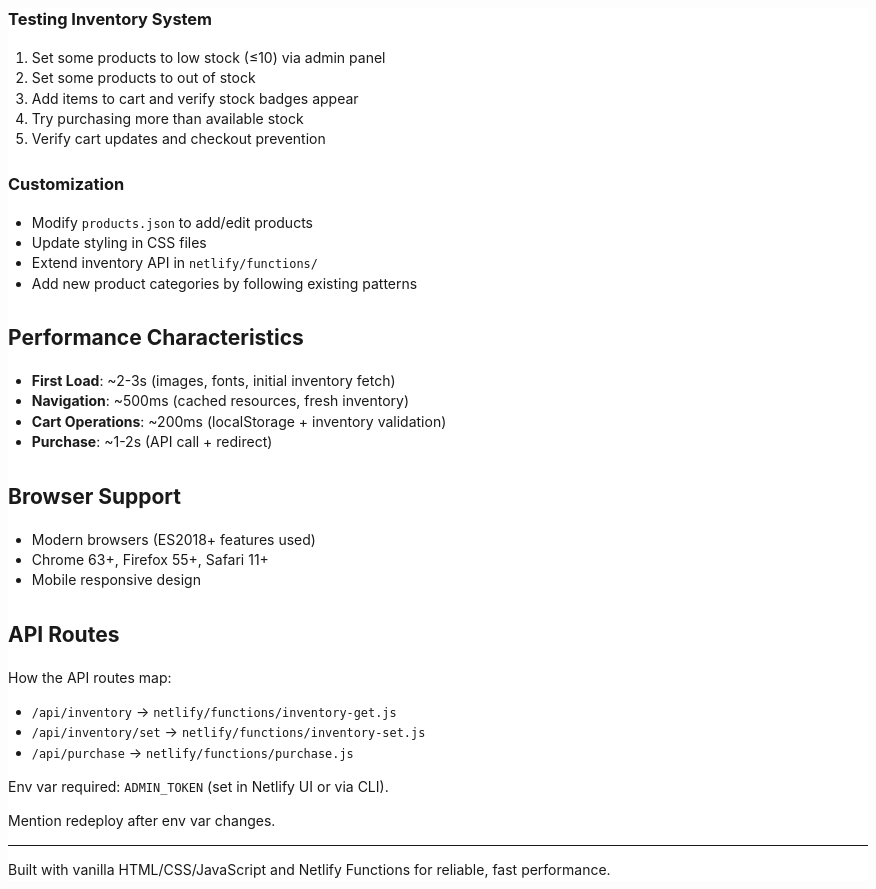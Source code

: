 ### Testing Inventory System
1. Set some products to low stock (≤10) via admin panel
2. Set some products to out of stock
3. Add items to cart and verify stock badges appear
4. Try purchasing more than available stock
5. Verify cart updates and checkout prevention

### Customization
- Modify `products.json` to add/edit products
- Update styling in CSS files
- Extend inventory API in `netlify/functions/`
- Add new product categories by following existing patterns

## Performance Characteristics

- **First Load**: ~2-3s (images, fonts, initial inventory fetch)
- **Navigation**: ~500ms (cached resources, fresh inventory)
- **Cart Operations**: ~200ms (localStorage + inventory validation)
- **Purchase**: ~1-2s (API call + redirect)

## Browser Support
- Modern browsers (ES2018+ features used)
- Chrome 63+, Firefox 55+, Safari 11+
- Mobile responsive design

## API Routes

How the API routes map:

- `/api/inventory` → `netlify/functions/inventory-get.js`
- `/api/inventory/set` → `netlify/functions/inventory-set.js`  
- `/api/purchase` → `netlify/functions/purchase.js`

Env var required: `ADMIN_TOKEN` (set in Netlify UI or via CLI).

Mention redeploy after env var changes.

---

Built with vanilla HTML/CSS/JavaScript and Netlify Functions for reliable, fast performance.
